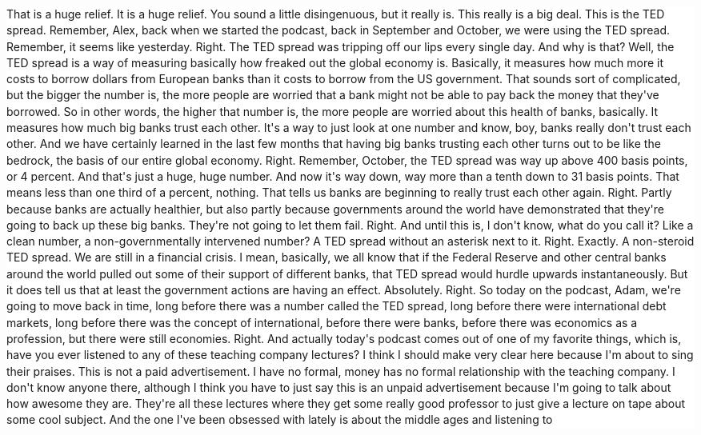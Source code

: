 That is a huge relief.
It is a huge relief.
You sound a little disingenuous, but it really is.
This really is a big deal.
This is the TED spread.
Remember, Alex, back when we started the podcast, back in September and October, we were using
the TED spread.
Remember, it seems like yesterday.
Right.
The TED spread was tripping off our lips every single day.
And why is that?
Well, the TED spread is a way of measuring basically how freaked out the global economy
is.
Basically, it measures how much more it costs to borrow dollars from European banks
than it costs to borrow from the US government.
That sounds sort of complicated, but the bigger the number is, the more people are
worried that a bank might not be able to pay back the money that they've borrowed.
So in other words, the higher that number is, the more people are worried about this
health of banks, basically.
It measures how much big banks trust each other.
It's a way to just look at one number and know, boy, banks really don't trust
each other.
And we have certainly learned in the last few months that having big banks trusting
each other turns out to be like the bedrock, the basis of our entire global
economy.
Right.
Remember, October, the TED spread was way up above 400 basis points, or 4 percent.
And that's just a huge, huge number.
And now it's way down, way more than a tenth down to 31 basis points.
That means less than one third of a percent, nothing.
That tells us banks are beginning to really trust each other again.
Right.
Partly because banks are actually healthier, but also partly because governments
around the world have demonstrated that they're going to back up these big banks.
They're not going to let them fail.
Right.
And until this is, I don't know, what do you call it?
Like a clean number, a non-governmentally intervened number?
A TED spread without an asterisk next to it.
Right.
Exactly.
A non-steroid TED spread.
We are still in a financial crisis.
I mean, basically, we all know that if the Federal Reserve and other central
banks around the world pulled out some of their support of different banks, that
TED spread would hurdle upwards instantaneously.
But it does tell us that at least the government actions are having an effect.
Absolutely.
Right.
So today on the podcast, Adam, we're going to move back in time, long before there
was a number called the TED spread, long before there were international debt
markets, long before there was the concept of international, before there were banks,
before there was economics as a profession, but there were still economies.
Right.
And actually today's podcast comes out of one of my favorite things, which is, have
you ever listened to any of these teaching company lectures?
I think I should make very clear here because I'm about to sing their praises.
This is not a paid advertisement.
I have no formal, money has no formal relationship with the teaching company.
I don't know anyone there, although I think you have to just say this is an
unpaid advertisement because I'm going to talk about how awesome they are.
They're all these lectures where they get some really good professor to just give
a lecture on tape about some cool subject.
And the one I've been obsessed with lately is about the middle ages and listening to
